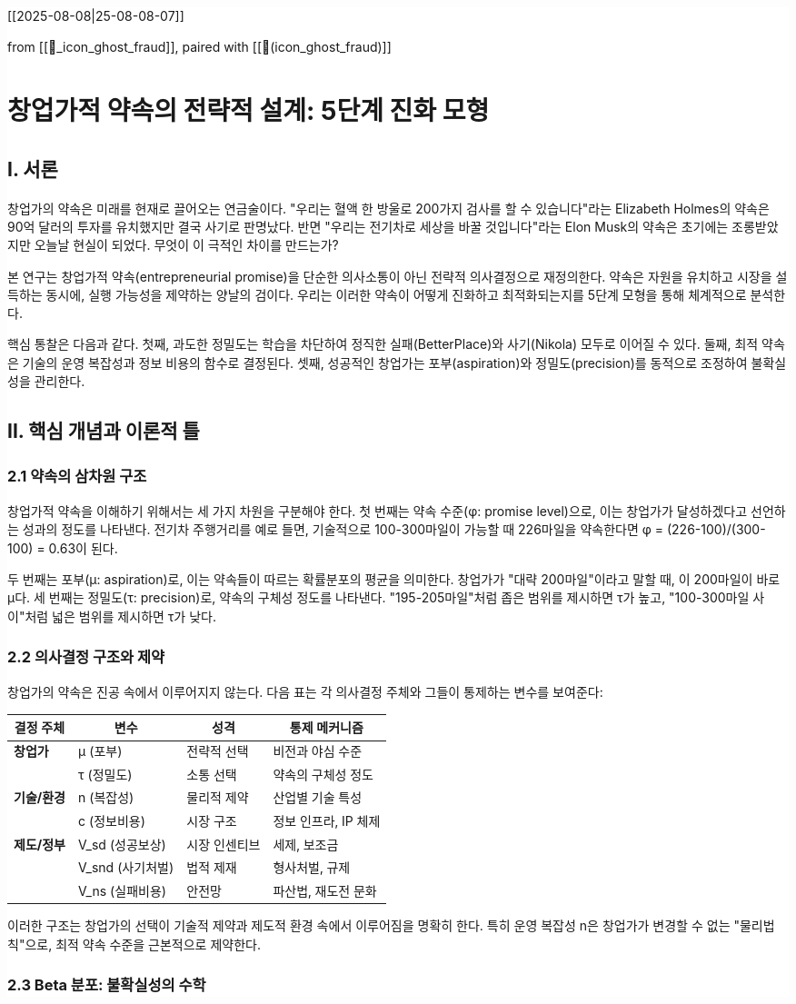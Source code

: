 [[2025-08-08|25-08-08-07]]

from [[📝_icon_ghost_fraud]], paired with [[🐅(icon_ghost_fraud)]]

# 창업가적 약속의 전략적 설계: 5단계 진화 모형

## I. 서론

창업가의 약속은 미래를 현재로 끌어오는 연금술이다. "우리는 혈액 한 방울로 200가지 검사를 할 수 있습니다"라는 Elizabeth Holmes의 약속은 90억 달러의 투자를 유치했지만 결국 사기로 판명났다. 반면 "우리는 전기차로 세상을 바꿀 것입니다"라는 Elon Musk의 약속은 초기에는 조롱받았지만 오늘날 현실이 되었다. 무엇이 이 극적인 차이를 만드는가?

본 연구는 창업가적 약속(entrepreneurial promise)을 단순한 의사소통이 아닌 전략적 의사결정으로 재정의한다. 약속은 자원을 유치하고 시장을 설득하는 동시에, 실행 가능성을 제약하는 양날의 검이다. 우리는 이러한 약속이 어떻게 진화하고 최적화되는지를 5단계 모형을 통해 체계적으로 분석한다.

핵심 통찰은 다음과 같다. 첫째, 과도한 정밀도는 학습을 차단하여 정직한 실패(BetterPlace)와 사기(Nikola) 모두로 이어질 수 있다. 둘째, 최적 약속은 기술의 운영 복잡성과 정보 비용의 함수로 결정된다. 셋째, 성공적인 창업가는 포부(aspiration)와 정밀도(precision)를 동적으로 조정하여 불확실성을 관리한다.

## II. 핵심 개념과 이론적 틀

### 2.1 약속의 삼차원 구조

창업가적 약속을 이해하기 위해서는 세 가지 차원을 구분해야 한다. 첫 번째는 약속 수준(φ: promise level)으로, 이는 창업가가 달성하겠다고 선언하는 성과의 정도를 나타낸다. 전기차 주행거리를 예로 들면, 기술적으로 100-300마일이 가능할 때 226마일을 약속한다면 φ = (226-100)/(300-100) = 0.63이 된다.

두 번째는 포부(μ: aspiration)로, 이는 약속들이 따르는 확률분포의 평균을 의미한다. 창업가가 "대략 200마일"이라고 말할 때, 이 200마일이 바로 μ다. 세 번째는 정밀도(τ: precision)로, 약속의 구체성 정도를 나타낸다. "195-205마일"처럼 좁은 범위를 제시하면 τ가 높고, "100-300마일 사이"처럼 넓은 범위를 제시하면 τ가 낮다.

### 2.2 의사결정 구조와 제약

창업가의 약속은 진공 속에서 이루어지지 않는다. 다음 표는 각 의사결정 주체와 그들이 통제하는 변수를 보여준다:

| 결정 주체 | 변수 | 성격 | 통제 메커니즘 |
|----------|------|------|--------------|
| **창업가** | μ (포부) | 전략적 선택 | 비전과 야심 수준 |
| | τ (정밀도) | 소통 선택 | 약속의 구체성 정도 |
| **기술/환경** | n (복잡성) | 물리적 제약 | 산업별 기술 특성 |
| | c (정보비용) | 시장 구조 | 정보 인프라, IP 체제 |
| **제도/정부** | V_sd (성공보상) | 시장 인센티브 | 세제, 보조금 |
| | V_snd (사기처벌) | 법적 제재 | 형사처벌, 규제 |
| | V_ns (실패비용) | 안전망 | 파산법, 재도전 문화 |

이러한 구조는 창업가의 선택이 기술적 제약과 제도적 환경 속에서 이루어짐을 명확히 한다. 특히 운영 복잡성 n은 창업가가 변경할 수 없는 "물리법칙"으로, 최적 약속 수준을 근본적으로 제약한다.

### 2.3 Beta 분포: 불확실성의 수학
